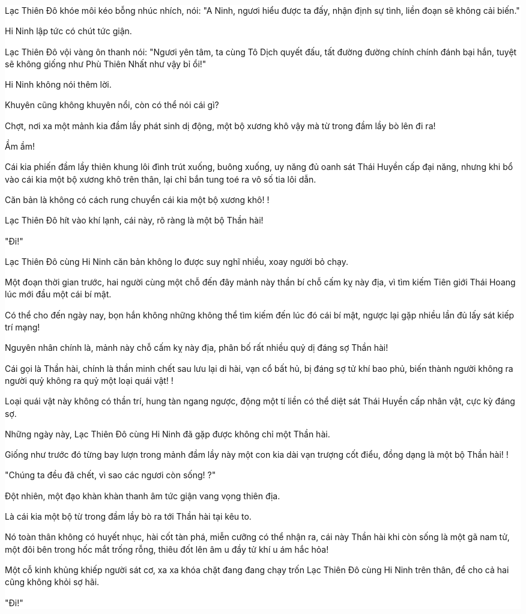 Lạc Thiên Đô khóe môi kéo bỗng nhúc nhích, nói: "A Ninh, ngươi hiểu được ta đấy, nhận định sự tình, liền đoạn sẽ không cải biến."

Hi Ninh lập tức có chút tức giận.

Lạc Thiên Đô vội vàng ôn thanh nói: "Ngươi yên tâm, ta cùng Tô Dịch quyết đấu, tất đường đường chính chính đánh bại hắn, tuyệt sẽ không giống như Phù Thiên Nhất như vậy bỉ ổi!"

Hi Ninh không nói thêm lời.

Khuyên cũng không khuyên nổi, còn có thể nói cái gì?

Chợt, nơi xa một mảnh kia đầm lầy phát sinh dị động, một bộ xương khô vậy mà từ trong đầm lầy bò lên đi ra!

Ầm ầm!

Cái kia phiến đầm lầy thiên khung lôi đình trút xuống, buông xuống, uy năng đủ oanh sát Thái Huyền cấp đại năng, nhưng khi bổ vào cái kia một bộ xương khô trên thân, lại chỉ bắn tung toé ra vô số tia lôi dẫn.

Căn bản là không có cách rung chuyển cái kia một bộ xương khô! !

Lạc Thiên Đô hít vào khí lạnh, cái này, rõ ràng là một bộ Thần hài!

"Đi!"

Lạc Thiên Đô cùng Hi Ninh căn bản không lo được suy nghĩ nhiều, xoay người bỏ chạy.

Một đoạn thời gian trước, hai người cùng một chỗ đến đây mảnh này thần bí chỗ cấm kỵ này địa, vì tìm kiếm Tiên giới Thái Hoang lúc mới đầu một cái bí mật.

Có thể cho đến ngày nay, bọn hắn không những không thể tìm kiếm đến lúc đó cái bí mật, ngược lại gặp nhiều lần đủ lấy sát kiếp trí mạng!

Nguyên nhân chính là, mảnh này chỗ cấm kỵ này địa, phân bố rất nhiều quỷ dị đáng sợ Thần hài!

Cái gọi là Thần hài, chính là thần minh chết sau lưu lại di hài, vạn cổ bất hủ, bị đáng sợ tử khí bao phủ, biến thành người không ra người quỷ không ra quỷ một loại quái vật! !

Loại quái vật này không có thần trí, hung tàn ngang ngược, động một tí liền có thể diệt sát Thái Huyền cấp nhân vật, cực kỳ đáng sợ.

Những ngày này, Lạc Thiên Đô cùng Hi Ninh đã gặp được không chỉ một Thần hài.

Giống như trước đó từng bay lượn trong mảnh đầm lầy này một con kia dài vạn trượng cốt điểu, đồng dạng là một bộ Thần hài! !

"Chúng ta đều đã chết, vì sao các ngươi còn sống! ?"

Đột nhiên, một đạo khàn khàn thanh âm tức giận vang vọng thiên địa.

Là cái kia một bộ từ trong đầm lầy bò ra tới Thần hài tại kêu to.

Nó toàn thân không có huyết nhục, hài cốt tàn phá, miễn cưỡng có thể nhận ra, cái này Thần hài khi còn sống là một gã nam tử, một đôi bên trong hốc mắt trống rỗng, thiêu đốt lên âm u đầy tử khí u ám hắc hỏa!

Một cỗ kinh khủng khiếp người sát cơ, xa xa khóa chặt đang đang chạy trốn Lạc Thiên Đô cùng Hi Ninh trên thân, để cho cả hai cũng không khỏi sợ hãi.

"Đi!"
